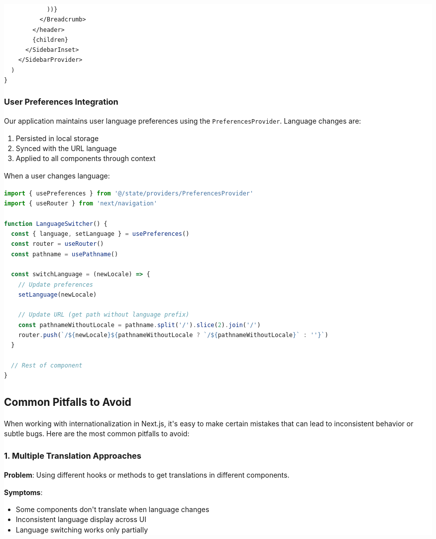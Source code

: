 ```tsx
            ))}
          </Breadcrumb>
        </header>
        {children}
      </SidebarInset>
    </SidebarProvider>
  )
}
```

### User Preferences Integration

Our application maintains user language preferences using the `PreferencesProvider`. Language changes are:

1. Persisted in local storage
2. Synced with the URL language
3. Applied to all components through context

When a user changes language:

```typescript
import { usePreferences } from '@/state/providers/PreferencesProvider'
import { useRouter } from 'next/navigation'

function LanguageSwitcher() {
  const { language, setLanguage } = usePreferences()
  const router = useRouter()
  const pathname = usePathname()
  
  const switchLanguage = (newLocale) => {
    // Update preferences
    setLanguage(newLocale)
    
    // Update URL (get path without language prefix)
    const pathnameWithoutLocale = pathname.split('/').slice(2).join('/')
    router.push(`/${newLocale}${pathnameWithoutLocale ? `/${pathnameWithoutLocale}` : ''}`)
  }
  
  // Rest of component
}
```

## Common Pitfalls to Avoid

When working with internationalization in Next.js, it's easy to make certain mistakes that can lead to inconsistent behavior or subtle bugs. Here are the most common pitfalls to avoid:

### 1. Multiple Translation Approaches

**Problem**: Using different hooks or methods to get translations in different components.

**Symptoms**:
- Some components don't translate when language changes
- Inconsistent language display across UI
- Language switching works only partially
